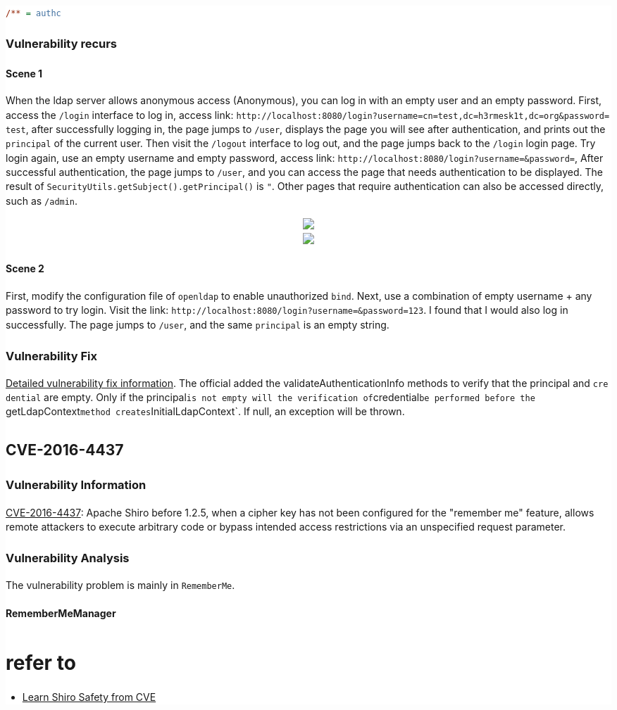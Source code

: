 ```ini
/** = authc
```

### Vulnerability recurs
#### Scene 1
When the ldap server allows anonymous access (Anonymous), you can log in with an empty user and an empty password. First, access the `/login` interface to log in, access link: `http://localhost:8080/login?username=cn=test,dc=h3rmesk1t,dc=org&password=test`, after successfully logging in, the page jumps to `/user`, displays the page you will see after authentication, and prints out the `principal` of the current user. Then visit the `/logout` interface to log out, and the page jumps back to the `/login` login page. Try login again, use an empty username and empty password, access link: `http://localhost:8080/login?username=&password=`, After successful authentication, the page jumps to `/user`, and you can access the page that needs authentication to be displayed. The result of `SecurityUtils.getSubject().getPrincipal()` is `"`. Other pages that require authentication can also be accessed directly, such as `/admin`.

<div align=center><img src="./images/15.png"></div>

<div align=center><img src="./images/16.png"></div>

#### Scene 2
First, modify the configuration file of `openldap` to enable unauthorized `bind`. Next, use a combination of empty username + any password to try login. Visit the link: `http://localhost:8080/login?username=&password=123`. I found that I would also log in successfully. The page jumps to `/user`, and the same `principal` is an empty string.

### Vulnerability Fix
[Detailed vulnerability fix information](https://github.com/apache/shiro/commit/f988846207f98c98ff24213ee9063798ea5d9b6c). The official added the validateAuthenticationInfo methods to verify that the principal and `credential` are empty. Only if the principal` is not empty will the verification of `credential` be performed before the `getLdapContext` method creates `InitialLdapContext`. If null, an exception will be thrown.


## CVE-2016-4437
### Vulnerability Information
[CVE-2016-4437](): Apache Shiro before 1.2.5, when a cipher key has not been configured for the "remember me" feature, allows remote attackers to execute arbitrary code or bypass intended access restrictions via an unspecified request parameter.

### Vulnerability Analysis
The vulnerability problem is mainly in `RememberMe`.
#### RememberMeManager






# refer to
 - [Learn Shiro Safety from CVE](https://su18.org/post/shiro-5/)